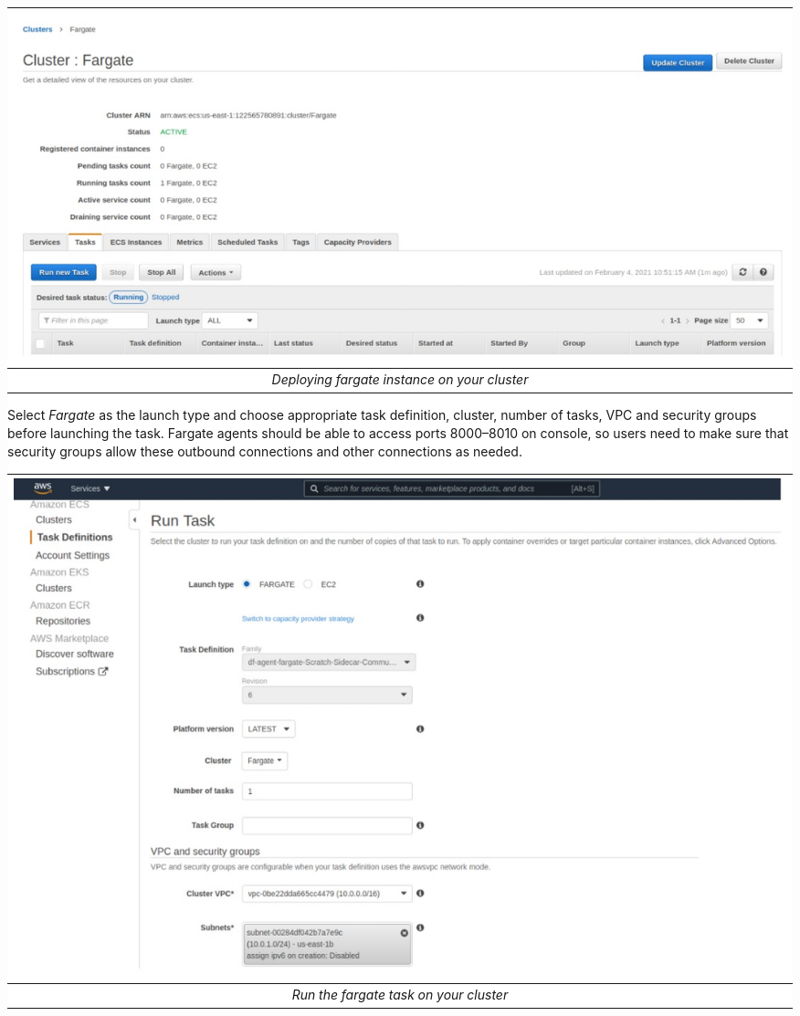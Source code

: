 | ![Deploying fargate instance on your cluster](../img/fargate-task-6.jpg) |
|:------------------------------------------------------------------------:|
|               *Deploying fargate instance on your cluster*               |



Select *Fargate* as the launch type and choose appropriate task definition, cluster, number of tasks, VPC and security groups before launching the task. Fargate agents should be able to access ports 8000–8010 on console, so users need to make sure that security groups allow these outbound connections and other connections as needed.

| ![Run the fargate task on your cluster](../img/fargate-task-7.jpg) |
|:------------------------------------------------------------------:|
|               *Run the fargate task on your cluster*               |
